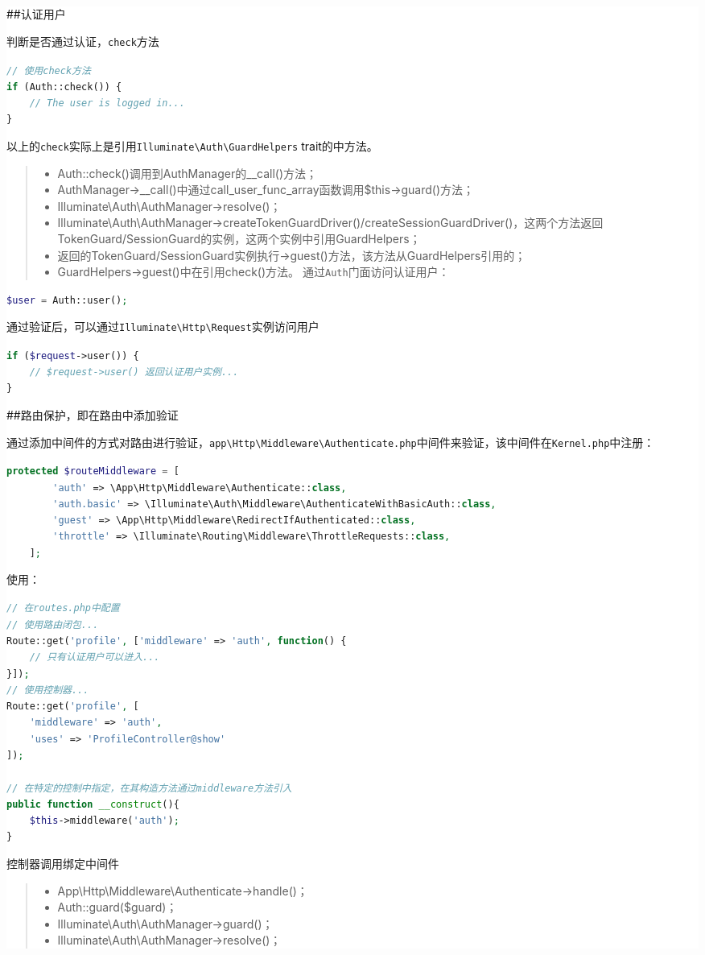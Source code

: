 ##认证用户

判断是否通过认证，`check`方法

```php
// 使用check方法
if (Auth::check()) {
    // The user is logged in...
}
```
以上的`check`实际上是引用`Illuminate\Auth\GuardHelpers` trait的中方法。
>* Auth::check()调用到AuthManager的__call()方法；
>* AuthManager->__call()中通过call_user_func_array函数调用$this->guard()方法；
>* Illuminate\Auth\AuthManager->resolve()；
>* Illuminate\Auth\AuthManager->createTokenGuardDriver()/createSessionGuardDriver()，这两个方法返回TokenGuard/SessionGuard的实例，这两个实例中引用GuardHelpers；
>* 返回的TokenGuard/SessionGuard实例执行->guest()方法，该方法从GuardHelpers引用的；
>* GuardHelpers->guest()中在引用check()方法。
通过`Auth`门面访问认证用户：

```php
$user = Auth::user();
```

通过验证后，可以通过`Illuminate\Http\Request`实例访问用户

```php
if ($request->user()) {
	// $request->user() 返回认证用户实例...
}
```

##路由保护，即在路由中添加验证

通过添加中间件的方式对路由进行验证，`app\Http\Middleware\Authenticate.php`中间件来验证，该中间件在`Kernel.php`中注册：

```php
protected $routeMiddleware = [
        'auth' => \App\Http\Middleware\Authenticate::class,
        'auth.basic' => \Illuminate\Auth\Middleware\AuthenticateWithBasicAuth::class,
        'guest' => \App\Http\Middleware\RedirectIfAuthenticated::class,
        'throttle' => \Illuminate\Routing\Middleware\ThrottleRequests::class,
    ];
```

使用：

```php
// 在routes.php中配置
// 使用路由闭包...
Route::get('profile', ['middleware' => 'auth', function() {
    // 只有认证用户可以进入...
}]);
// 使用控制器...
Route::get('profile', [
    'middleware' => 'auth',
    'uses' => 'ProfileController@show'
]);

// 在特定的控制中指定，在其构造方法通过middleware方法引入
public function __construct(){
    $this->middleware('auth');
}
```
控制器调用绑定中间件
>* App\Http\Middleware\Authenticate->handle()；
>* Auth::guard($guard)；
>* Illuminate\Auth\AuthManager->guard()；
>* Illuminate\Auth\AuthManager->resolve()；